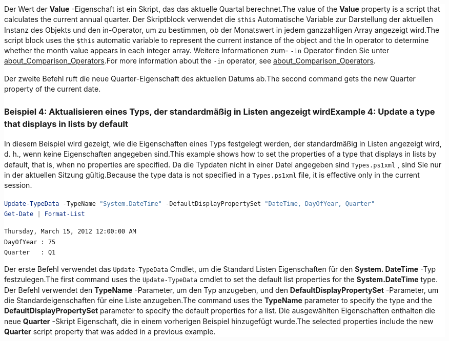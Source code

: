 <span data-ttu-id="439f5-139">Der Wert der **Value** -Eigenschaft ist ein Skript, das das aktuelle Quartal berechnet.</span><span class="sxs-lookup"><span data-stu-id="439f5-139">The value of the **Value** property is a script that calculates the current annual quarter.</span></span> <span data-ttu-id="439f5-140">Der Skriptblock verwendet die `$this` Automatische Variable zur Darstellung der aktuellen Instanz des Objekts und den in-Operator, um zu bestimmen, ob der Monatswert in jedem ganzzahligen Array angezeigt wird.</span><span class="sxs-lookup"><span data-stu-id="439f5-140">The script block uses the `$this` automatic variable to represent the current instance of the object and the In operator to determine whether the month value appears in each integer array.</span></span> <span data-ttu-id="439f5-141">Weitere Informationen zum- `-in` Operator finden Sie unter [about_Comparison_Operators](../Microsoft.PowerShell.Core/about/about_Comparison_Operators.md).</span><span class="sxs-lookup"><span data-stu-id="439f5-141">For more information about the `-in` operator, see [about_Comparison_Operators](../Microsoft.PowerShell.Core/about/about_Comparison_Operators.md).</span></span>

<span data-ttu-id="439f5-142">Der zweite Befehl ruft die neue Quarter-Eigenschaft des aktuellen Datums ab.</span><span class="sxs-lookup"><span data-stu-id="439f5-142">The second command gets the new Quarter property of the current date.</span></span>

### <span data-ttu-id="439f5-143">Beispiel 4: Aktualisieren eines Typs, der standardmäßig in Listen angezeigt wird</span><span class="sxs-lookup"><span data-stu-id="439f5-143">Example 4: Update a type that displays in lists by default</span></span>

<span data-ttu-id="439f5-144">In diesem Beispiel wird gezeigt, wie die Eigenschaften eines Typs festgelegt werden, der standardmäßig in Listen angezeigt wird, d. h., wenn keine Eigenschaften angegeben sind.</span><span class="sxs-lookup"><span data-stu-id="439f5-144">This example shows how to set the properties of a type that displays in lists by default, that is, when no properties are specified.</span></span> <span data-ttu-id="439f5-145">Da die Typdaten nicht in einer Datei angegeben sind `Types.ps1xml` , sind Sie nur in der aktuellen Sitzung gültig.</span><span class="sxs-lookup"><span data-stu-id="439f5-145">Because the type data is not specified in a `Types.ps1xml` file, it is effective only in the current session.</span></span>

```powershell
Update-TypeData -TypeName "System.DateTime" -DefaultDisplayPropertySet "DateTime, DayOfYear, Quarter"
Get-Date | Format-List
```

```Output
Thursday, March 15, 2012 12:00:00 AM
DayOfYear : 75
Quarter   : Q1
```

<span data-ttu-id="439f5-146">Der erste Befehl verwendet das `Update-TypeData` Cmdlet, um die Standard Listen Eigenschaften für den **System. DateTime** -Typ festzulegen.</span><span class="sxs-lookup"><span data-stu-id="439f5-146">The first command uses the `Update-TypeData` cmdlet to set the default list properties for the **System.DateTime** type.</span></span> <span data-ttu-id="439f5-147">Der Befehl verwendet den **TypeName** -Parameter, um den Typ anzugeben, und den **DefaultDisplayPropertySet** -Parameter, um die Standardeigenschaften für eine Liste anzugeben.</span><span class="sxs-lookup"><span data-stu-id="439f5-147">The command uses the **TypeName** parameter to specify the type and the **DefaultDisplayPropertySet** parameter to specify the default properties for a list.</span></span> <span data-ttu-id="439f5-148">Die ausgewählten Eigenschaften enthalten die neue **Quarter** -Skript Eigenschaft, die in einem vorherigen Beispiel hinzugefügt wurde.</span><span class="sxs-lookup"><span data-stu-id="439f5-148">The selected properties include the new **Quarter** script property that was added in a previous example.</span></span>
